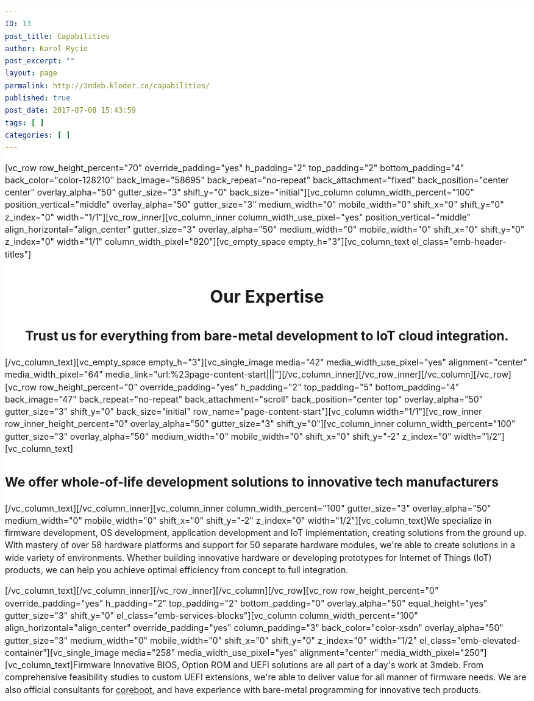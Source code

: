 ```yaml
---
ID: 13
post_title: Capabilities
author: Karol Rycio
post_excerpt: ""
layout: page
permalink: http://3mdeb.kleder.co/capabilities/
published: true
post_date: 2017-07-08 15:43:59
tags: [ ]
categories: [ ]
---
```

[vc_row row_height_percent="70" override_padding="yes" h_padding="2" top_padding="2" bottom_padding="4" back_color="color-128210" back_image="58695" back_repeat="no-repeat" back_attachment="fixed" back_position="center center" overlay_alpha="50" gutter_size="3" shift_y="0" back_size="initial"][vc_column column_width_percent="100" position_vertical="middle" overlay_alpha="50" gutter_size="3" medium_width="0" mobile_width="0" shift_x="0" shift_y="0" z_index="0" width="1/1"][vc_row_inner][vc_column_inner column_width_use_pixel="yes" position_vertical="middle" align_horizontal="align_center" gutter_size="3" overlay_alpha="50" medium_width="0" mobile_width="0" shift_x="0" shift_y="0" z_index="0" width="1/1" column_width_pixel="920"][vc_empty_space empty_h="3"][vc_column_text el_class="emb-header-titles"]
<h1 style="text-align: center">Our Expertise</h1>
<h2 style="text-align: center">Trust us for everything from bare-metal development to IoT cloud integration.</h2>
[/vc_column_text][vc_empty_space empty_h="3"][vc_single_image media="42" media_width_use_pixel="yes" alignment="center" media_width_pixel="64" media_link="url:%23page-content-start|||"][/vc_column_inner][/vc_row_inner][/vc_column][/vc_row][vc_row row_height_percent="0" override_padding="yes" h_padding="2" top_padding="5" bottom_padding="4" back_image="47" back_repeat="no-repeat" back_attachment="scroll" back_position="center top" overlay_alpha="50" gutter_size="3" shift_y="0" back_size="initial" row_name="page-content-start"][vc_column width="1/1"][vc_row_inner row_inner_height_percent="0" overlay_alpha="50" gutter_size="3" shift_y="0"][vc_column_inner column_width_percent="100" gutter_size="3" overlay_alpha="50" medium_width="0" mobile_width="0" shift_x="0" shift_y="-2" z_index="0" width="1/2"][vc_column_text]
<h2>We offer whole-of-life development solutions to innovative tech manufacturers</h2>
[/vc_column_text][/vc_column_inner][vc_column_inner column_width_percent="100" gutter_size="3" overlay_alpha="50" medium_width="0" mobile_width="0" shift_x="0" shift_y="-2" z_index="0" width="1/2"][vc_column_text]We specialize in firmware development, OS development, application development and IoT implementation, creating solutions from the ground up. With mastery of over 58 hardware platforms and support for 50 separate hardware modules, we're able to create solutions in a wide variety of environments. Whether building innovative hardware or developing prototypes for Internet of Things (IoT) products, we can help you achieve optimal efficiency from concept to full integration.

[/vc_column_text][/vc_column_inner][/vc_row_inner][/vc_column][/vc_row][vc_row row_height_percent="0" override_padding="yes" h_padding="2" top_padding="2" bottom_padding="0" overlay_alpha="50" equal_height="yes" gutter_size="3" shift_y="0" el_class="emb-services-blocks"][vc_column column_width_percent="100" align_horizontal="align_center" override_padding="yes" column_padding="3" back_color="color-xsdn" overlay_alpha="50" gutter_size="3" medium_width="0" mobile_width="0" shift_x="0" shift_y="0" z_index="0" width="1/2" el_class="emb-elevated-container"][vc_single_image media="258" media_width_use_pixel="yes" alignment="center" media_width_pixel="250"][vc_column_text]Firmware Innovative BIOS, Option ROM and UEFI solutions are all part of a day's work at 3mdeb. From comprehensive feasibility studies to custom UEFI extensions, we're able to deliver value for all manner of firmware needs. We are also official consultants for <a href="https://www.coreboot.org/consulting.html">coreboot</a>, and have experience with bare-metal programming for innovative tech products.
